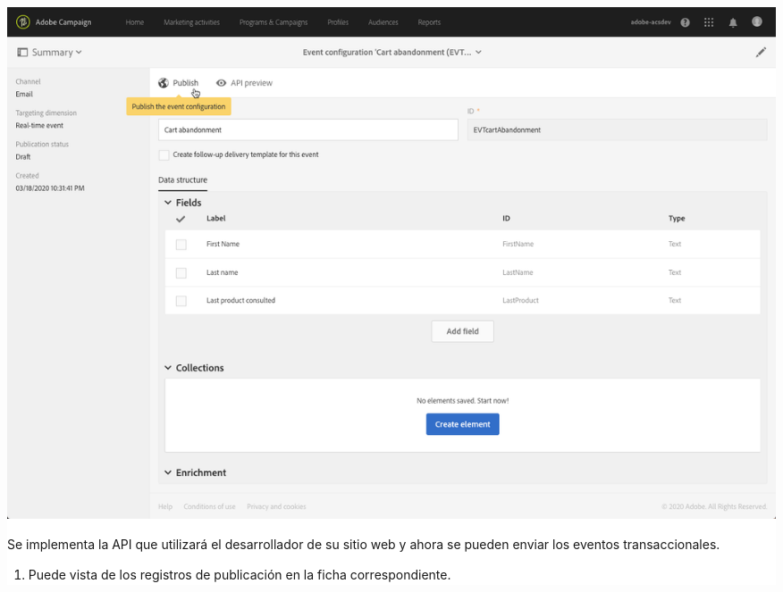    ![](assets/message-center_pub.png)

   Se implementa la API que utilizará el desarrollador de su sitio web y ahora se pueden enviar los eventos transaccionales.

1. Puede vista de los registros de publicación en la ficha correspondiente.
